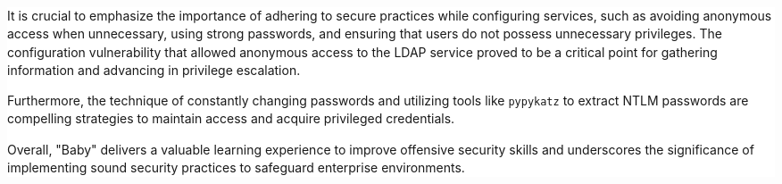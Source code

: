 It is crucial to emphasize the importance of adhering to secure practices while configuring services, such as avoiding anonymous access when unnecessary, using strong passwords, and ensuring that users do not possess unnecessary privileges. The configuration vulnerability that allowed anonymous access to the LDAP service proved to be a critical point for gathering information and advancing in privilege escalation.

Furthermore, the technique of constantly changing passwords and utilizing tools like `pypykatz` to extract NTLM passwords are compelling strategies to maintain access and acquire privileged credentials.

Overall, "Baby" delivers a valuable learning experience to improve offensive security skills and underscores the significance of implementing sound security practices to safeguard enterprise environments.
